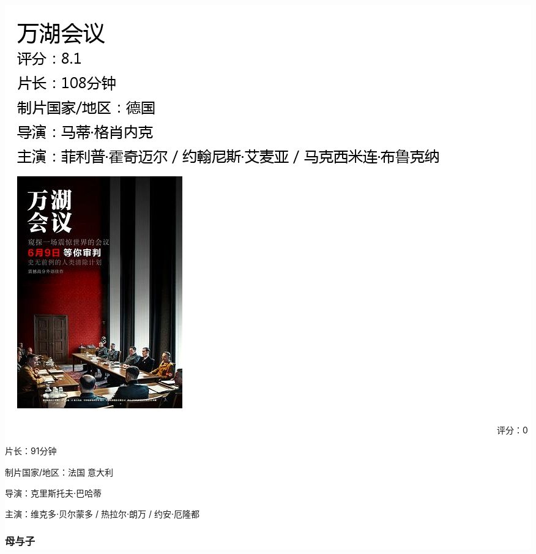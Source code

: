 <img src="Image/movie-3.png" alt="生命中最特别的朋友">
评分：0

片长：91分钟

制片国家/地区：法国 意大利

导演：克里斯托夫·巴哈蒂

主演：维克多·贝尔蒙多 / 热拉尔·朗万 / 约安·厄隆都



### 母与子
